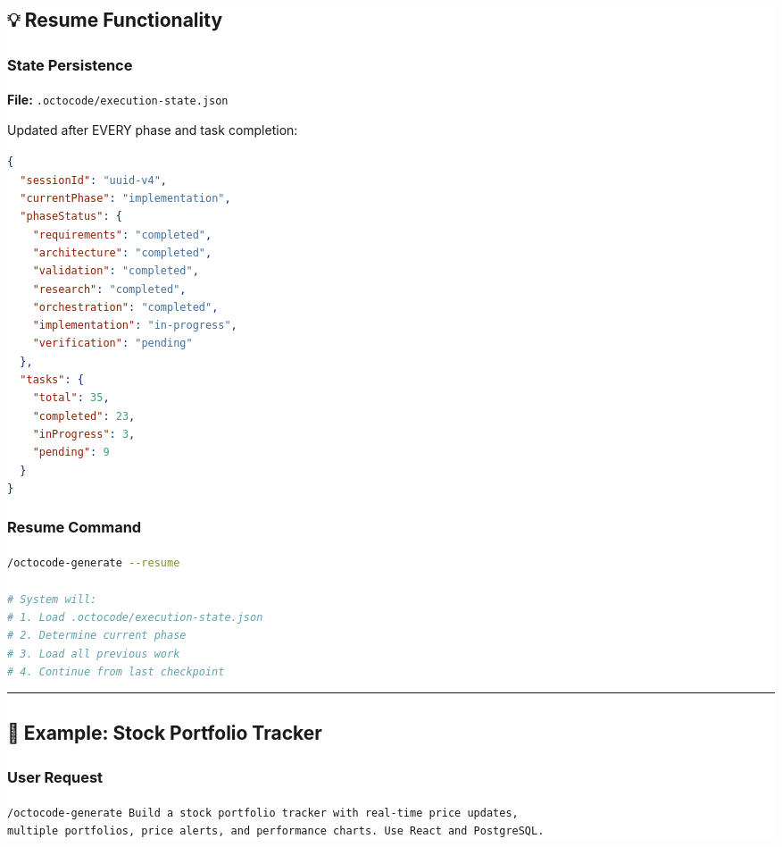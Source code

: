 
## 💡 Resume Functionality

### State Persistence

**File:** `.octocode/execution-state.json`

Updated after EVERY phase and task completion:

```json
{
  "sessionId": "uuid-v4",
  "currentPhase": "implementation",
  "phaseStatus": {
    "requirements": "completed",
    "architecture": "completed",
    "validation": "completed",
    "research": "completed",
    "orchestration": "completed",
    "implementation": "in-progress",
    "verification": "pending"
  },
  "tasks": {
    "total": 35,
    "completed": 23,
    "inProgress": 3,
    "pending": 9
  }
}
```

### Resume Command

```bash
/octocode-generate --resume

# System will:
# 1. Load .octocode/execution-state.json
# 2. Determine current phase
# 3. Load all previous work
# 4. Continue from last checkpoint
```

---

## 📝 Example: Stock Portfolio Tracker

### User Request
```bash
/octocode-generate Build a stock portfolio tracker with real-time price updates,
multiple portfolios, price alerts, and performance charts. Use React and PostgreSQL.
```
